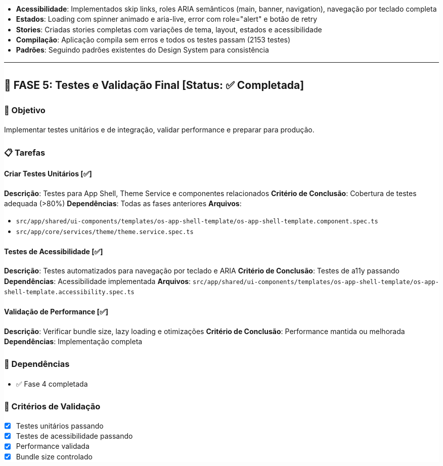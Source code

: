 - **Acessibilidade**: Implementados skip links, roles ARIA semânticos (main, banner, navigation), navegação por teclado completa
- **Estados**: Loading com spinner animado e aria-live, error com role="alert" e botão de retry
- **Stories**: Criadas stories completas com variações de tema, layout, estados e acessibilidade
- **Compilação**: Aplicação compila sem erros e todos os testes passam (2153 testes)
- **Padrões**: Seguindo padrões existentes do Design System para consistência

---

## 📅 FASE 5: Testes e Validação Final [Status: ✅ Completada]

### 🎯 Objetivo

Implementar testes unitários e de integração, validar performance e preparar para produção.

### 📋 Tarefas

#### Criar Testes Unitários [✅]

**Descrição**: Testes para App Shell, Theme Service e componentes relacionados
**Critério de Conclusão**: Cobertura de testes adequada (>80%)
**Dependências**: Todas as fases anteriores
**Arquivos**:

- `src/app/shared/ui-components/templates/os-app-shell-template/os-app-shell-template.component.spec.ts`
- `src/app/core/services/theme/theme.service.spec.ts`

#### Testes de Acessibilidade [✅]

**Descrição**: Testes automatizados para navegação por teclado e ARIA
**Critério de Conclusão**: Testes de a11y passando
**Dependências**: Acessibilidade implementada
**Arquivos**: `src/app/shared/ui-components/templates/os-app-shell-template/os-app-shell-template.accessibility.spec.ts`

#### Validação de Performance [✅]

**Descrição**: Verificar bundle size, lazy loading e otimizações
**Critério de Conclusão**: Performance mantida ou melhorada
**Dependências**: Implementação completa

### 🔄 Dependências

- ✅ Fase 4 completada

### 🧪 Critérios de Validação

- [x] Testes unitários passando
- [x] Testes de acessibilidade passando
- [x] Performance validada
- [x] Bundle size controlado
